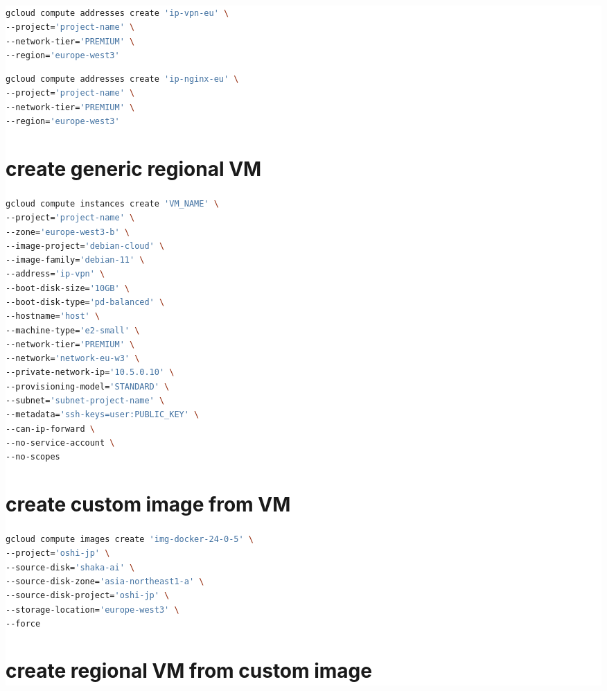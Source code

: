 ```bash
gcloud compute addresses create 'ip-vpn-eu' \
--project='project-name' \
--network-tier='PREMIUM' \
--region='europe-west3'
```

```bash
gcloud compute addresses create 'ip-nginx-eu' \
--project='project-name' \
--network-tier='PREMIUM' \
--region='europe-west3'
```

# create generic regional VM

```bash
gcloud compute instances create 'VM_NAME' \
--project='project-name' \
--zone='europe-west3-b' \
--image-project='debian-cloud' \
--image-family='debian-11' \
--address='ip-vpn' \
--boot-disk-size='10GB' \
--boot-disk-type='pd-balanced' \
--hostname='host' \
--machine-type='e2-small' \
--network-tier='PREMIUM' \
--network='network-eu-w3' \
--private-network-ip='10.5.0.10' \
--provisioning-model='STANDARD' \
--subnet='subnet-project-name' \
--metadata='ssh-keys=user:PUBLIC_KEY' \
--can-ip-forward \
--no-service-account \
--no-scopes
```

# create custom image from VM

```bash
gcloud compute images create 'img-docker-24-0-5' \
--project='oshi-jp' \
--source-disk='shaka-ai' \
--source-disk-zone='asia-northeast1-a' \
--source-disk-project='oshi-jp' \
--storage-location='europe-west3' \
--force
```

# create regional VM from custom image
